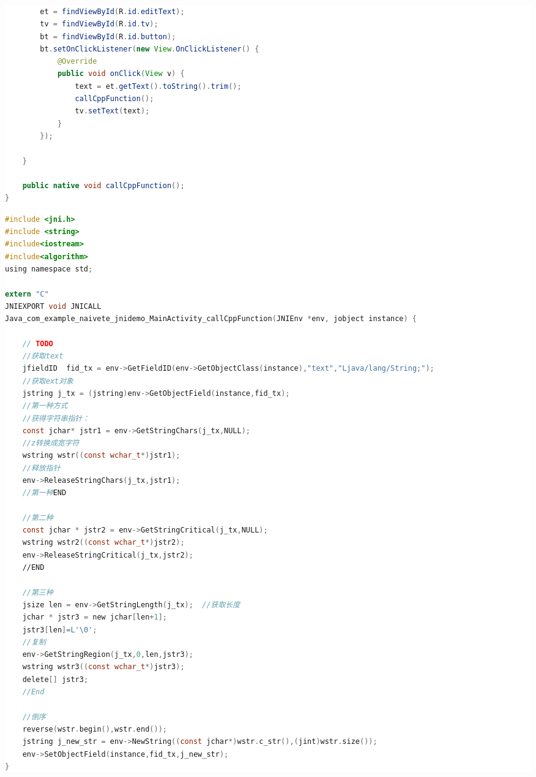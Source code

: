 ```java
        et = findViewById(R.id.editText);
        tv = findViewById(R.id.tv);
        bt = findViewById(R.id.button);
        bt.setOnClickListener(new View.OnClickListener() {
            @Override
            public void onClick(View v) {
                text = et.getText().toString().trim();
                callCppFunction();
                tv.setText(text);
            }
        });

    }

    public native void callCppFunction();
}
```

```c
#include <jni.h>
#include <string>
#include<iostream>
#include<algorithm>
using namespace std;

extern "C"
JNIEXPORT void JNICALL
Java_com_example_naivete_jnidemo_MainActivity_callCppFunction(JNIEnv *env, jobject instance) {

    // TODO
    //获取text
    jfieldID  fid_tx = env->GetFieldID(env->GetObjectClass(instance),"text","Ljava/lang/String;");
    //获取ext对象
    jstring j_tx = (jstring)env->GetObjectField(instance,fid_tx);
    //第一种方式
    //获得字符串指针：
    const jchar* jstr1 = env->GetStringChars(j_tx,NULL);
    //z转换成宽字符
    wstring wstr((const wchar_t*)jstr1);
    //释放指针
    env->ReleaseStringChars(j_tx,jstr1);
    //第一种END

    //第二种
    const jchar * jstr2 = env->GetStringCritical(j_tx,NULL);
    wstring wstr2((const wchar_t*)jstr2);
    env->ReleaseStringCritical(j_tx,jstr2);
    //END

    //第三种
    jsize len = env->GetStringLength(j_tx);  //获取长度
    jchar * jstr3 = new jchar[len+1];
    jstr3[len]=L'\0';
    //复制
    env->GetStringRegion(j_tx,0,len,jstr3);
    wstring wstr3((const wchar_t*)jstr3);
    delete[] jstr3;
    //End

    //倒序
    reverse(wstr.begin(),wstr.end());
    jstring j_new_str = env->NewString((const jchar*)wstr.c_str(),(jint)wstr.size());
    env->SetObjectField(instance,fid_tx,j_new_str);
}
```